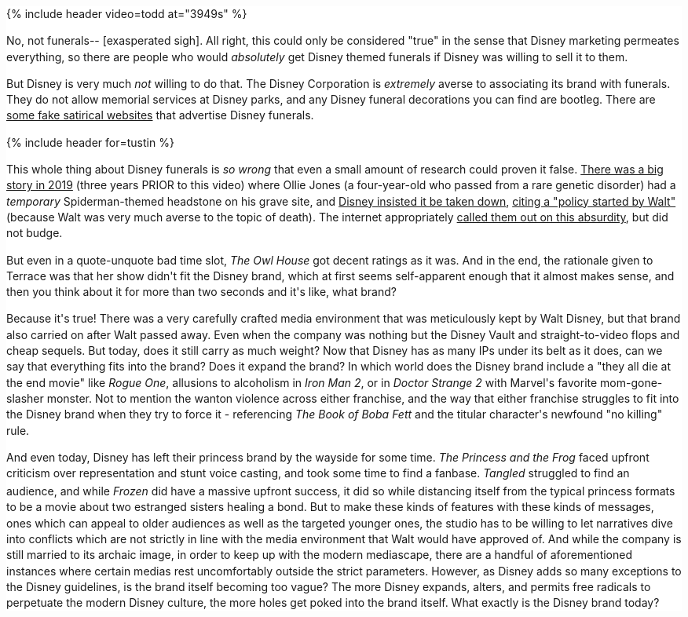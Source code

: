 </james>
<comment id="disney_funeral">
{% include header video=todd at="3949s" %}

No, not funerals-- [exasperated sigh]. All right, this could only be considered "true" in the sense that Disney marketing permeates everything, so there are people who would *absolutely* get Disney themed funerals if Disney was willing to sell it to them.

But Disney is very much *not* willing to do that. The Disney Corporation is *extremely* averse to associating its brand with funerals. They do not allow memorial services at Disney parks, and any Disney funeral decorations you can find are bootleg. There are [some fake satirical websites](http://magicalpassings.com/) that advertise Disney funerals. 

</comment>
<comment>
{% include header for=tustin %}

This whole thing about Disney funerals is *so wrong* that even a small amount of research could proven it false. [There was a big story in 2019](https://insidethemagic.net/2019/07/spider-man-grave-stone-removed/) (three years PRIOR to this video) where Ollie Jones (a four-year-old who passed from a rare genetic disorder) had a *temporary* Spiderman-themed headstone on his grave site, and [Disney insisted it be taken down](https://inews.co.uk/news/real-life/spider-man-gravestone-four-year-old-removed-copyright-320202), [citing a "policy started by Walt"](https://www.mirror.co.uk/news/uk-news/disney-refuses-permission-boys-spiderman-17444020) (because Walt was very much averse to the topic of death). The internet appropriately [called them out on this absurdity](https://www.upworthy.com/15-reactions-to-disneys-refusal-to-allow-a-grieving-family-to-put-spider-man-on-a-4-year-olds-headstone), but did not budge.

</comment>
<james {% include timecode %}>

But even in a quote-unquote bad time slot, *The Owl House* got decent ratings as it was. And in the end, the rationale given to Terrace was that her show didn't fit the Disney brand, which at first seems self-apparent enough that it almost makes sense, and then you think about it for more than two seconds and it's like, what brand? 

Because it's true! There was a very carefully crafted media environment that was meticulously kept by Walt Disney, but that brand also carried on after Walt passed away. Even when the company was nothing but the Disney Vault and straight-to-video flops and cheap sequels. But today, does it still carry as much weight? Now that Disney has as many IPs under its belt as it does, can we say that everything fits into the brand? Does it expand the brand? In which world does the Disney brand include a "they all die at the end movie" like *Rogue One*, allusions to alcoholism in *Iron Man 2*, or in *Doctor Strange 2* with Marvel's favorite mom-gone-slasher monster. Not to mention the wanton violence across either franchise, and the way that either franchise struggles to fit into the Disney brand when they try to force it - referencing *The Book of Boba Fett* and the titular character's newfound "no killing" rule. 

</james>
<from></from>
</compare>

<compare>
<james {% include timecode %}>

And even today, Disney has left their princess brand by the wayside for some time. *The Princess and the Frog* faced upfront criticism over representation and stunt voice casting, and took some time to find a fanbase. *Tangled* struggled to find an audience<sup cn></sup>, and while *Frozen* did have a massive upfront success, it did so while distancing itself from the typical princess formats to be a movie about two estranged sisters healing a bond. But to make these kinds of features with these kinds of messages, ones which can appeal to older audiences as well as the targeted younger ones, the studio has to be willing to let narratives dive into conflicts which are not strictly in line with the media environment that Walt would have approved of. And while the company is still married to its archaic image, in order to keep up with the modern mediascape, there are a handful of aforementioned instances where certain medias rest uncomfortably outside the strict parameters. However, as Disney adds so many exceptions to the Disney guidelines, is the brand itself becoming too vague? The more Disney expands, alters, and permits free radicals to perpetuate the modern Disney culture, the more holes get poked into the brand itself. What exactly is the Disney brand today? 

